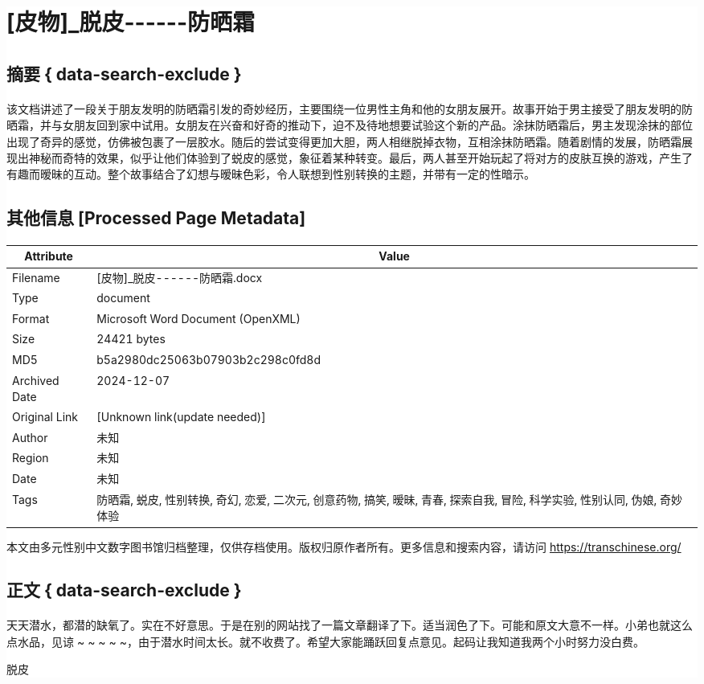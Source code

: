 # [皮物]_脱皮------防晒霜



## 摘要  { data-search-exclude }


该文档讲述了一段关于朋友发明的防晒霜引发的奇妙经历，主要围绕一位男性主角和他的女朋友展开。故事开始于男主接受了朋友发明的防晒霜，并与女朋友回到家中试用。女朋友在兴奋和好奇的推动下，迫不及待地想要试验这个新的产品。涂抹防晒霜后，男主发现涂抹的部位出现了奇异的感觉，仿佛被包裹了一层胶水。随后的尝试变得更加大胆，两人相继脱掉衣物，互相涂抹防晒霜。随着剧情的发展，防晒霜展现出神秘而奇特的效果，似乎让他们体验到了蜕皮的感觉，象征着某种转变。最后，两人甚至开始玩起了将对方的皮肤互换的游戏，产生了有趣而暧昧的互动。整个故事结合了幻想与暧昧色彩，令人联想到性别转换的主题，并带有一定的性暗示。



## 其他信息 [Processed Page Metadata]

| Attribute       | Value                                  |
|-----------------|----------------------------------------|
| Filename        | [皮物]_脱皮------防晒霜.docx                             |
| Type            | document                                 |
| Format          | Microsoft Word Document (OpenXML)                               |
| Size            | 24421 bytes                           |
| MD5             | b5a2980dc25063b07903b2c298c0fd8d                                  |
| Archived Date   | 2024-12-07                             |
| Original Link   | [Unknown link(update needed)]                         |
| Author          | 未知                               |
| Region          | 未知                               |
| Date            | 未知                                 |
| Tags            | 防晒霜, 蜕皮, 性别转换, 奇幻, 恋爱, 二次元, 创意药物, 搞笑, 暧昧, 青春, 探索自我, 冒险, 科学实验, 性别认同, 伪娘, 奇妙体验                                 |

本文由多元性别中文数字图书馆归档整理，仅供存档使用。版权归原作者所有。更多信息和搜索内容，请访问 <https://transchinese.org/>


## 正文 { data-search-exclude }


天天潜水，都潜的缺氧了。实在不好意思。于是在别的网站找了一篇文章翻译了下。适当润色了下。可能和原文大意不一样。小弟也就这么点水品，见谅 ~ ~ ~ ~ ~，由于潜水时间太长。就不收费了。希望大家能踊跃回复点意见。起码让我知道我两个小时努力没白费。









脱皮


